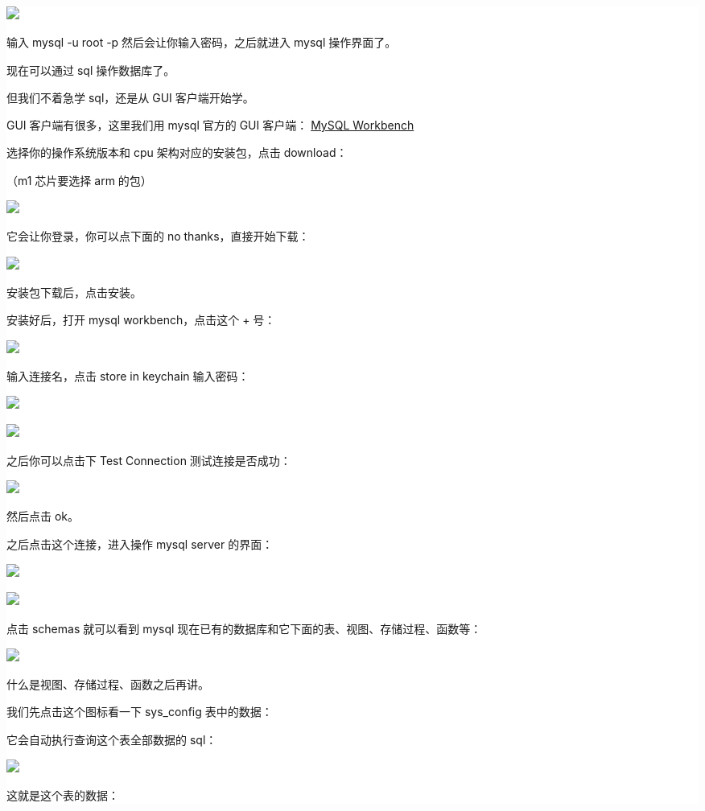 ![](/nestjsCheats/image-1264.jpg)

输入 mysql -u root -p 然后会让你输入密码，之后就进入 mysql 操作界面了。

现在可以通过 sql 操作数据库了。

但我们不着急学 sql，还是从 GUI 客户端开始学。

GUI 客户端有很多，这里我们用 mysql 官方的 GUI 客户端： [MySQL Workbench](https://dev.mysql.com/downloads/workbench/)

选择你的操作系统版本和 cpu 架构对应的安装包，点击 download：

（m1 芯片要选择 arm 的包）

![](/nestjsCheats/image-1265.jpg)

它会让你登录，你可以点下面的 no thanks，直接开始下载：

![](/nestjsCheats/image-1266.jpg)

安装包下载后，点击安装。

安装好后，打开 mysql workbench，点击这个 + 号：

![](/nestjsCheats/image-1267.jpg)

输入连接名，点击 store in keychain 输入密码：

![](/nestjsCheats/image-1268.jpg)

![](/nestjsCheats/image-1269.jpg)

之后你可以点击下 Test Connection 测试连接是否成功：

![](/nestjsCheats/image-1270.jpg)

然后点击 ok。

之后点击这个连接，进入操作 mysql server 的界面：

![](/nestjsCheats/image-1271.jpg)

![](/nestjsCheats/image-1272.jpg)

点击 schemas 就可以看到 mysql 现在已有的数据库和它下面的表、视图、存储过程、函数等：

![](/nestjsCheats/image-1273.jpg)

什么是视图、存储过程、函数之后再讲。

我们先点击这个图标看一下 sys_config 表中的数据：

它会自动执行查询这个表全部数据的 sql：

![](/nestjsCheats/image-1274.jpg)

这就是这个表的数据：
